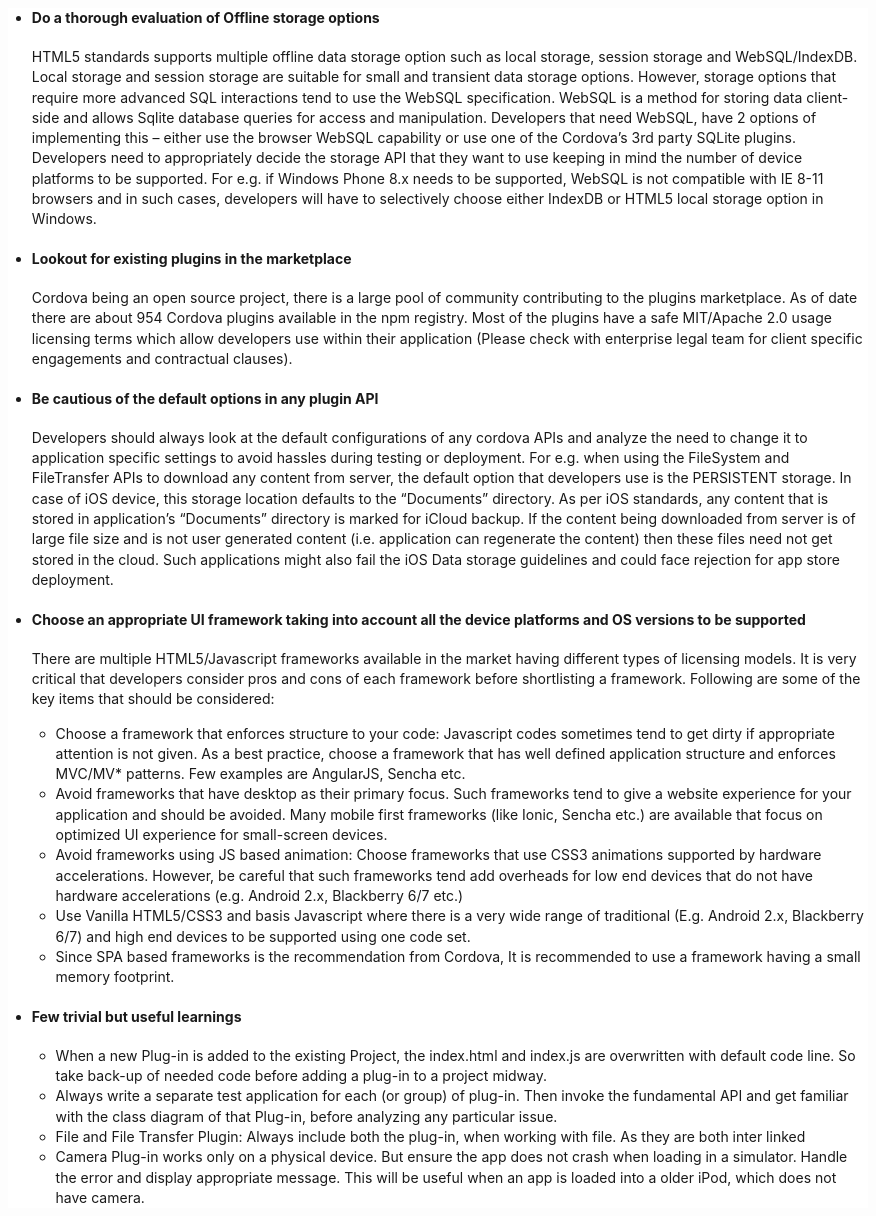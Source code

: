 * ####	Do a thorough evaluation of Offline storage options
    HTML5 standards supports multiple offline data storage option such as local storage, session storage and WebSQL/IndexDB. Local storage and session storage are suitable for small and transient data storage options. However, storage options that require more advanced SQL interactions tend to use the WebSQL specification. WebSQL is a method for storing data client-side and allows Sqlite database queries for access and manipulation. Developers that need WebSQL, have 2 options of implementing this – either use the browser WebSQL capability or use one of the Cordova’s 3rd party SQLite plugins. Developers need to appropriately decide the storage API that they want to use keeping in mind the number of device platforms to be supported. For e.g. if Windows Phone 8.x needs to be supported, WebSQL is not compatible with IE 8-11 browsers and in such cases, developers will have to selectively choose either IndexDB or HTML5 local storage option in Windows.

* ####	Lookout for existing plugins in the marketplace
    Cordova being an open source project, there is a large pool of community contributing to the plugins marketplace. As of date there are about 954 Cordova plugins available in the npm registry. Most of the plugins have a safe MIT/Apache 2.0 usage licensing terms which allow developers use within their application (Please check with enterprise legal team for client specific engagements and contractual clauses).

* ####	Be cautious of the default options in any plugin API
    Developers should always look at the default configurations of any cordova APIs and analyze the need to change it to application specific settings to avoid hassles during testing or deployment. 
    For e.g. when using the FileSystem and FileTransfer APIs to download any content from server, the default option that developers use is the PERSISTENT storage. In case of iOS device, this storage location defaults to the “Documents” directory. As per iOS standards, any content that is stored in application’s “Documents” directory is marked for iCloud backup. If the content being downloaded from server is of large file size and is not user generated content (i.e. application can regenerate the content) then these files need not get stored in the cloud. Such applications might also fail the iOS Data storage guidelines and could face rejection for app store deployment.

* ####	Choose an appropriate UI framework taking into account all the device platforms and OS versions to be supported
    There are multiple HTML5/Javascript frameworks available in the market having different types of licensing models. It is very critical that developers consider pros and cons of each framework before shortlisting a framework. Following are some of the  key items that should be considered:
    * Choose a framework that enforces structure to your code: Javascript codes sometimes tend to get dirty if appropriate attention is not given. As a best practice, choose a framework that has well defined application structure and enforces MVC/MV* patterns. Few examples are AngularJS, Sencha etc.
    * Avoid frameworks that have desktop as their primary focus. Such frameworks tend to give a website experience for your application and should be avoided. Many mobile first frameworks (like Ionic, Sencha etc.) are available that focus on optimized UI experience for small-screen devices. 
    * Avoid frameworks using JS based animation: Choose frameworks that use CSS3 animations supported by hardware accelerations. However, be careful that such frameworks tend add overheads for low end devices that do not have hardware accelerations (e.g. Android 2.x, Blackberry 6/7 etc.)
    * Use Vanilla HTML5/CSS3 and basis Javascript where there is a very wide range of traditional (E.g. Android 2.x, Blackberry 6/7) and high end devices to be supported using one code set.
    * Since SPA based frameworks is the recommendation from Cordova, It is recommended to use a framework having a small memory footprint.

* ####	Few trivial but useful learnings
    * When a new Plug-in is added to the existing Project, the index.html and index.js are overwritten with default code line. So take back-up of needed code before adding a plug-in to a project midway.
    * Always write a separate test application for each (or group) of plug-in. Then invoke the fundamental API and get familiar with the class diagram of that Plug-in, before analyzing any particular issue.
    * File and File Transfer Plugin: Always include both the plug-in, when working with file. As they are both inter linked
    * Camera Plug-in works only on a physical device. But ensure the app does not crash when loading in a simulator. Handle the error and display appropriate message. This will be useful when an app is loaded into a older iPod, which does not have camera.
